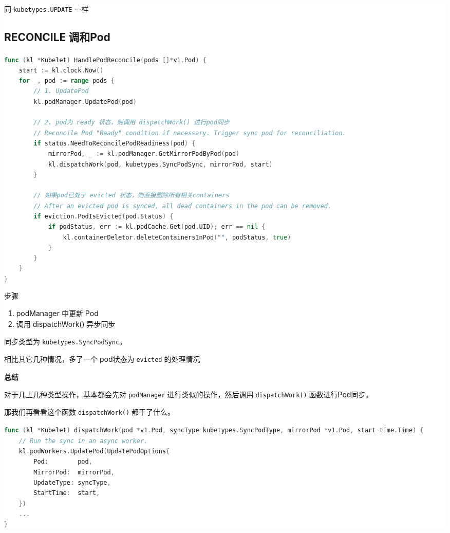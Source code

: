 同 `kubetypes.UPDATE` 一样

## RECONCILE 调和Pod 

```go
func (kl *Kubelet) HandlePodReconcile(pods []*v1.Pod) {
    start := kl.clock.Now()
    for _, pod := range pods {
        // 1. UpdatePod
        kl.podManager.UpdatePod(pod)

        // 2. pod为 ready 状态，则调用 dispatchWork() 进行pod同步
        // Reconcile Pod "Ready" condition if necessary. Trigger sync pod for reconciliation.
        if status.NeedToReconcilePodReadiness(pod) {
            mirrorPod, _ := kl.podManager.GetMirrorPodByPod(pod)
            kl.dispatchWork(pod, kubetypes.SyncPodSync, mirrorPod, start)
        }

        // 如果pod已处于 evicted 状态，则直接删除所有相关containers
        // After an evicted pod is synced, all dead containers in the pod can be removed.
        if eviction.PodIsEvicted(pod.Status) {
            if podStatus, err := kl.podCache.Get(pod.UID); err == nil {
                kl.containerDeletor.deleteContainersInPod("", podStatus, true)
            }
        }
    }
}
```

步骤

 1. podManager 中更新 Pod
 2. 调用 dispatchWork() 异步同步

同步类型为 `kubetypes.SyncPodSync`。

相比其它几种情况，多了一个 pod状态为 `evicted` 的处理情况

**总结**

对于几上几种类型操作，基本都会先对 `podManager` 进行类似的操作，然后调用 `dispatchWork()` 函数进行Pod同步。

那我们再看看这个函数 `dispatchWork()` 都干了什么。

```go
func (kl *Kubelet) dispatchWork(pod *v1.Pod, syncType kubetypes.SyncPodType, mirrorPod *v1.Pod, start time.Time) {
    // Run the sync in an async worker.
    kl.podWorkers.UpdatePod(UpdatePodOptions{
        Pod:        pod,
        MirrorPod:  mirrorPod,
        UpdateType: syncType,
        StartTime:  start,
    })
    ...
}
```
